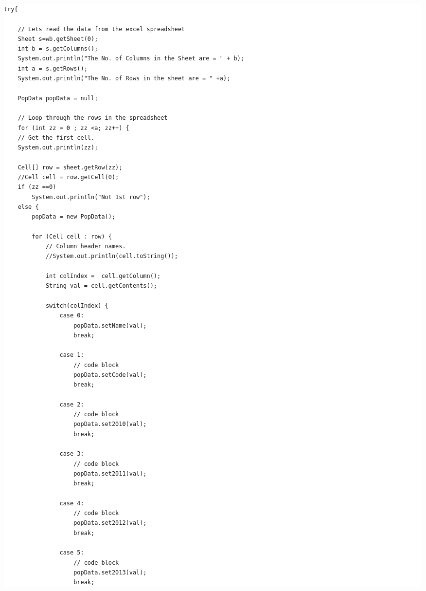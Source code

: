     try{

        // Lets read the data from the excel spreadsheet
        Sheet s=wb.getSheet(0);
        int b = s.getColumns();
        System.out.println("The No. of Columns in the Sheet are = " + b);
        int a = s.getRows();
        System.out.println("The No. of Rows in the sheet are = " +a);

        PopData popData = null;

        // Loop through the rows in the spreadsheet
        for (int zz = 0 ; zz <a; zz++) {
        // Get the first cell.
        System.out.println(zz);

        Cell[] row = sheet.getRow(zz);
        //Cell cell = row.getCell(0);
        if (zz ==0)
            System.out.println("Not 1st row");
        else {
            popData = new PopData();

            for (Cell cell : row) {
                // Column header names.
                //System.out.println(cell.toString());

                int colIndex =  cell.getColumn();
                String val = cell.getContents();

                switch(colIndex) {
                    case 0:
                        popData.setName(val);
                        break;

                    case 1:
                        // code block
                        popData.setCode(val);
                        break;

                    case 2:
                        // code block
                        popData.set2010(val);
                        break;

                    case 3:
                        // code block
                        popData.set2011(val);
                        break;

                    case 4:
                        // code block
                        popData.set2012(val);
                        break;

                    case 5:
                        // code block
                        popData.set2013(val);
                        break;
